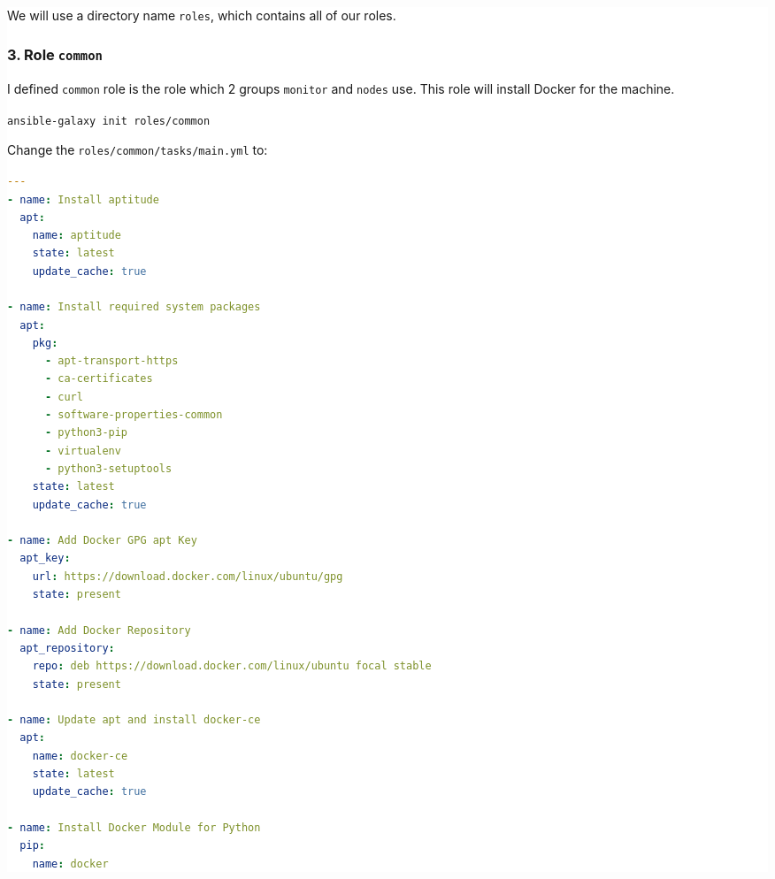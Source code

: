 We will use a directory name `roles`, which contains all of our roles.

### 3. Role `common`
<a name='role-common'></a>

I defined `common` role is the role which 2 groups `monitor` and `nodes` use. This role
will install Docker for the machine.

```shell
ansible-galaxy init roles/common
```

Change the `roles/common/tasks/main.yml` to:

```yaml
---
- name: Install aptitude
  apt:
    name: aptitude
    state: latest
    update_cache: true

- name: Install required system packages
  apt:
    pkg:
      - apt-transport-https
      - ca-certificates
      - curl
      - software-properties-common
      - python3-pip
      - virtualenv
      - python3-setuptools
    state: latest
    update_cache: true

- name: Add Docker GPG apt Key
  apt_key:
    url: https://download.docker.com/linux/ubuntu/gpg
    state: present

- name: Add Docker Repository
  apt_repository:
    repo: deb https://download.docker.com/linux/ubuntu focal stable
    state: present

- name: Update apt and install docker-ce
  apt:
    name: docker-ce
    state: latest
    update_cache: true

- name: Install Docker Module for Python
  pip:
    name: docker
```
